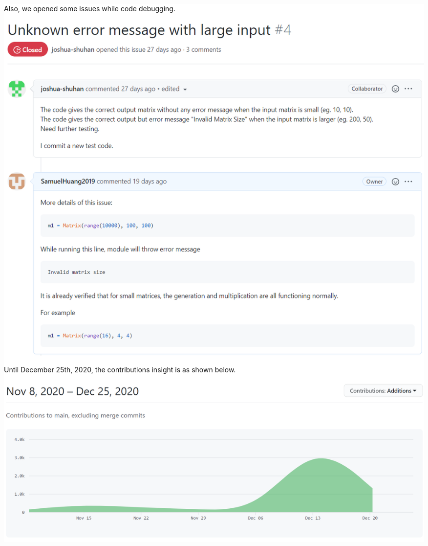 Also, we opened some issues while code debugging.

![Project for developing preparation](../figures/issue_4.png)

Until December 25th, 2020, the contributions insight is as shown below.

![Contributions insight](../figures/contributions.png)
